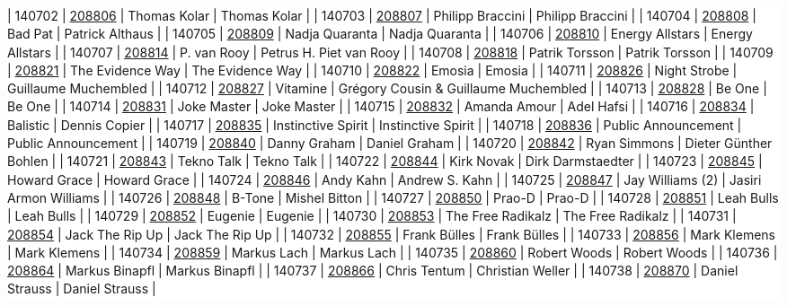 | 140702 | [208806](https://www.discogs.com/artist/208806) | Thomas Kolar | Thomas Kolar |
| 140703 | [208807](https://www.discogs.com/artist/208807) | Philipp Braccini | Philipp Braccini |
| 140704 | [208808](https://www.discogs.com/artist/208808) | Bad Pat | Patrick Althaus |
| 140705 | [208809](https://www.discogs.com/artist/208809) | Nadja Quaranta | Nadja Quaranta |
| 140706 | [208810](https://www.discogs.com/artist/208810) | Energy Allstars | Energy Allstars |
| 140707 | [208814](https://www.discogs.com/artist/208814) | P. van Rooy | Petrus H. Piet van Rooy |
| 140708 | [208818](https://www.discogs.com/artist/208818) | Patrik Torsson | Patrik Torsson |
| 140709 | [208821](https://www.discogs.com/artist/208821) | The Evidence Way | The Evidence Way |
| 140710 | [208822](https://www.discogs.com/artist/208822) | Emosia | Emosia |
| 140711 | [208826](https://www.discogs.com/artist/208826) | Night Strobe | Guillaume Muchembled |
| 140712 | [208827](https://www.discogs.com/artist/208827) | Vitamine | Grégory Cousin & Guillaume Muchembled |
| 140713 | [208828](https://www.discogs.com/artist/208828) | Be One | Be One |
| 140714 | [208831](https://www.discogs.com/artist/208831) | Joke Master | Joke Master |
| 140715 | [208832](https://www.discogs.com/artist/208832) | Amanda Amour | Adel Hafsi |
| 140716 | [208834](https://www.discogs.com/artist/208834) | Balistic | Dennis Copier |
| 140717 | [208835](https://www.discogs.com/artist/208835) | Instinctive Spirit | Instinctive Spirit |
| 140718 | [208836](https://www.discogs.com/artist/208836) | Public Announcement | Public Announcement |
| 140719 | [208840](https://www.discogs.com/artist/208840) | Danny Graham | Daniel Graham |
| 140720 | [208842](https://www.discogs.com/artist/208842) | Ryan Simmons | Dieter Günther Bohlen |
| 140721 | [208843](https://www.discogs.com/artist/208843) | Tekno Talk | Tekno Talk |
| 140722 | [208844](https://www.discogs.com/artist/208844) | Kirk Novak | Dirk Darmstaedter |
| 140723 | [208845](https://www.discogs.com/artist/208845) | Howard Grace | Howard Grace |
| 140724 | [208846](https://www.discogs.com/artist/208846) | Andy Kahn | Andrew S. Kahn |
| 140725 | [208847](https://www.discogs.com/artist/208847) | Jay Williams (2) | Jasiri Armon Williams |
| 140726 | [208848](https://www.discogs.com/artist/208848) | B-Tone | Mishel Bitton |
| 140727 | [208850](https://www.discogs.com/artist/208850) | Prao-D | Prao-D |
| 140728 | [208851](https://www.discogs.com/artist/208851) | Leah Bulls | Leah Bulls |
| 140729 | [208852](https://www.discogs.com/artist/208852) | Eugenie | Eugenie |
| 140730 | [208853](https://www.discogs.com/artist/208853) | The Free Radikalz | The Free Radikalz |
| 140731 | [208854](https://www.discogs.com/artist/208854) | Jack The Rip Up | Jack The Rip Up |
| 140732 | [208855](https://www.discogs.com/artist/208855) | Frank Bülles | Frank Bülles |
| 140733 | [208856](https://www.discogs.com/artist/208856) | Mark Klemens | Mark Klemens |
| 140734 | [208859](https://www.discogs.com/artist/208859) | Markus Lach | Markus Lach |
| 140735 | [208860](https://www.discogs.com/artist/208860) | Robert Woods | Robert Woods |
| 140736 | [208864](https://www.discogs.com/artist/208864) | Markus Binapfl | Markus Binapfl |
| 140737 | [208866](https://www.discogs.com/artist/208866) | Chris Tentum | Christian Weller |
| 140738 | [208870](https://www.discogs.com/artist/208870) | Daniel Strauss | Daniel Strauss |